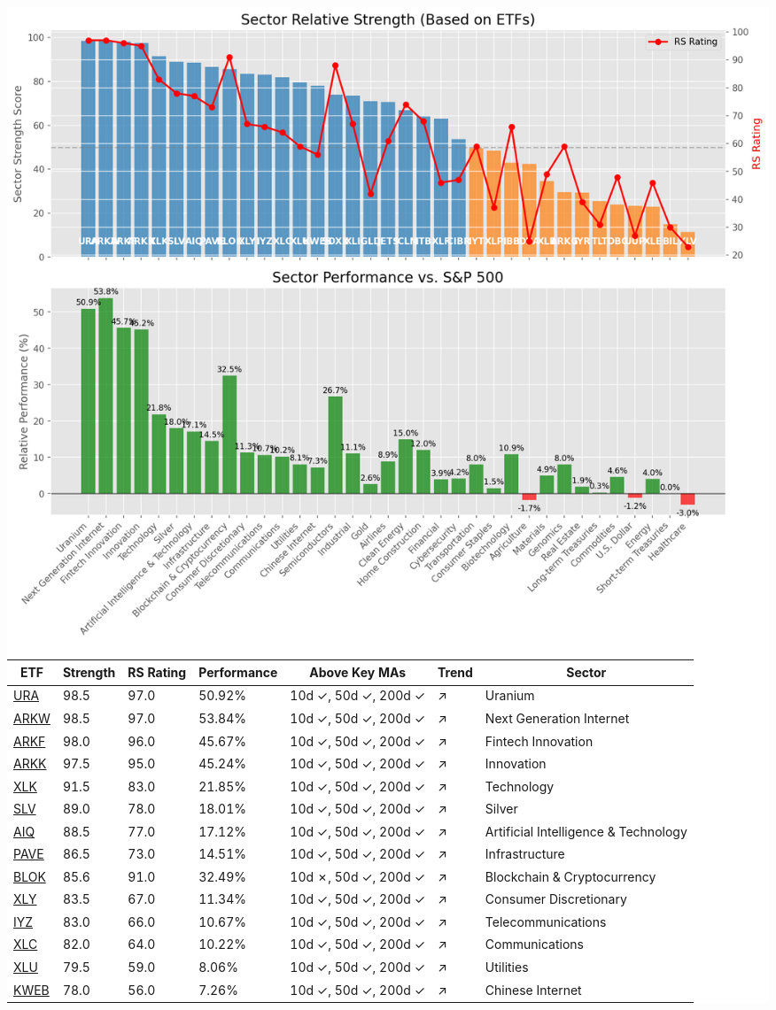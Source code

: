 ![**Sector Relative Strength**](sector_strength_2025-08-08.png)

| ETF | Strength | RS Rating | Performance | Above Key MAs | Trend | Sector |
|-----|----------|-----------|-------------|--------------|-------|--------|
| [URA](https://www.tradingview.com/chart/?symbol=URA) | 98.5 | 97.0 | 50.92% | 10d ✓, 50d ✓, 200d ✓ | ↗️ | Uranium |
| [ARKW](https://www.tradingview.com/chart/?symbol=ARKW) | 98.5 | 97.0 | 53.84% | 10d ✓, 50d ✓, 200d ✓ | ↗️ | Next Generation Internet |
| [ARKF](https://www.tradingview.com/chart/?symbol=ARKF) | 98.0 | 96.0 | 45.67% | 10d ✓, 50d ✓, 200d ✓ | ↗️ | Fintech Innovation |
| [ARKK](https://www.tradingview.com/chart/?symbol=ARKK) | 97.5 | 95.0 | 45.24% | 10d ✓, 50d ✓, 200d ✓ | ↗️ | Innovation |
| [XLK](https://www.tradingview.com/chart/?symbol=XLK) | 91.5 | 83.0 | 21.85% | 10d ✓, 50d ✓, 200d ✓ | ↗️ | Technology |
| [SLV](https://www.tradingview.com/chart/?symbol=SLV) | 89.0 | 78.0 | 18.01% | 10d ✓, 50d ✓, 200d ✓ | ↗️ | Silver |
| [AIQ](https://www.tradingview.com/chart/?symbol=AIQ) | 88.5 | 77.0 | 17.12% | 10d ✓, 50d ✓, 200d ✓ | ↗️ | Artificial Intelligence & Technology |
| [PAVE](https://www.tradingview.com/chart/?symbol=PAVE) | 86.5 | 73.0 | 14.51% | 10d ✓, 50d ✓, 200d ✓ | ↗️ | Infrastructure |
| [BLOK](https://www.tradingview.com/chart/?symbol=BLOK) | 85.6 | 91.0 | 32.49% | 10d ✗, 50d ✓, 200d ✓ | ↗️ | Blockchain & Cryptocurrency |
| [XLY](https://www.tradingview.com/chart/?symbol=XLY) | 83.5 | 67.0 | 11.34% | 10d ✓, 50d ✓, 200d ✓ | ↗️ | Consumer Discretionary |
| [IYZ](https://www.tradingview.com/chart/?symbol=IYZ) | 83.0 | 66.0 | 10.67% | 10d ✓, 50d ✓, 200d ✓ | ↗️ | Telecommunications |
| [XLC](https://www.tradingview.com/chart/?symbol=XLC) | 82.0 | 64.0 | 10.22% | 10d ✓, 50d ✓, 200d ✓ | ↗️ | Communications |
| [XLU](https://www.tradingview.com/chart/?symbol=XLU) | 79.5 | 59.0 | 8.06% | 10d ✓, 50d ✓, 200d ✓ | ↗️ | Utilities |
| [KWEB](https://www.tradingview.com/chart/?symbol=KWEB) | 78.0 | 56.0 | 7.26% | 10d ✓, 50d ✓, 200d ✓ | ↗️ | Chinese Internet |